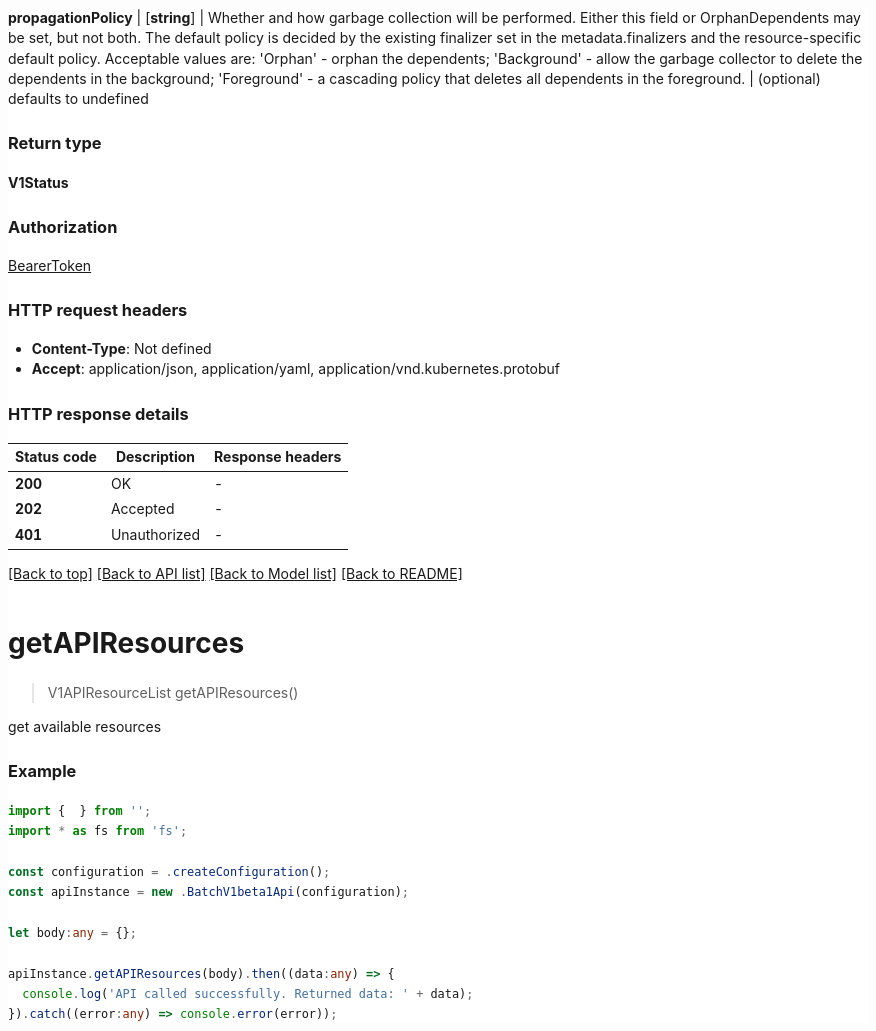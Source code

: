  **propagationPolicy** | [**string**] | Whether and how garbage collection will be performed. Either this field or OrphanDependents may be set, but not both. The default policy is decided by the existing finalizer set in the metadata.finalizers and the resource-specific default policy. Acceptable values are: &#39;Orphan&#39; - orphan the dependents; &#39;Background&#39; - allow the garbage collector to delete the dependents in the background; &#39;Foreground&#39; - a cascading policy that deletes all dependents in the foreground. | (optional) defaults to undefined


### Return type

**V1Status**

### Authorization

[BearerToken](README.md#BearerToken)

### HTTP request headers

 - **Content-Type**: Not defined
 - **Accept**: application/json, application/yaml, application/vnd.kubernetes.protobuf


### HTTP response details
| Status code | Description | Response headers |
|-------------|-------------|------------------|
**200** | OK |  -  |
**202** | Accepted |  -  |
**401** | Unauthorized |  -  |

[[Back to top]](#) [[Back to API list]](README.md#documentation-for-api-endpoints) [[Back to Model list]](README.md#documentation-for-models) [[Back to README]](README.md)

# **getAPIResources**
> V1APIResourceList getAPIResources()

get available resources

### Example


```typescript
import {  } from '';
import * as fs from 'fs';

const configuration = .createConfiguration();
const apiInstance = new .BatchV1beta1Api(configuration);

let body:any = {};

apiInstance.getAPIResources(body).then((data:any) => {
  console.log('API called successfully. Returned data: ' + data);
}).catch((error:any) => console.error(error));
```
